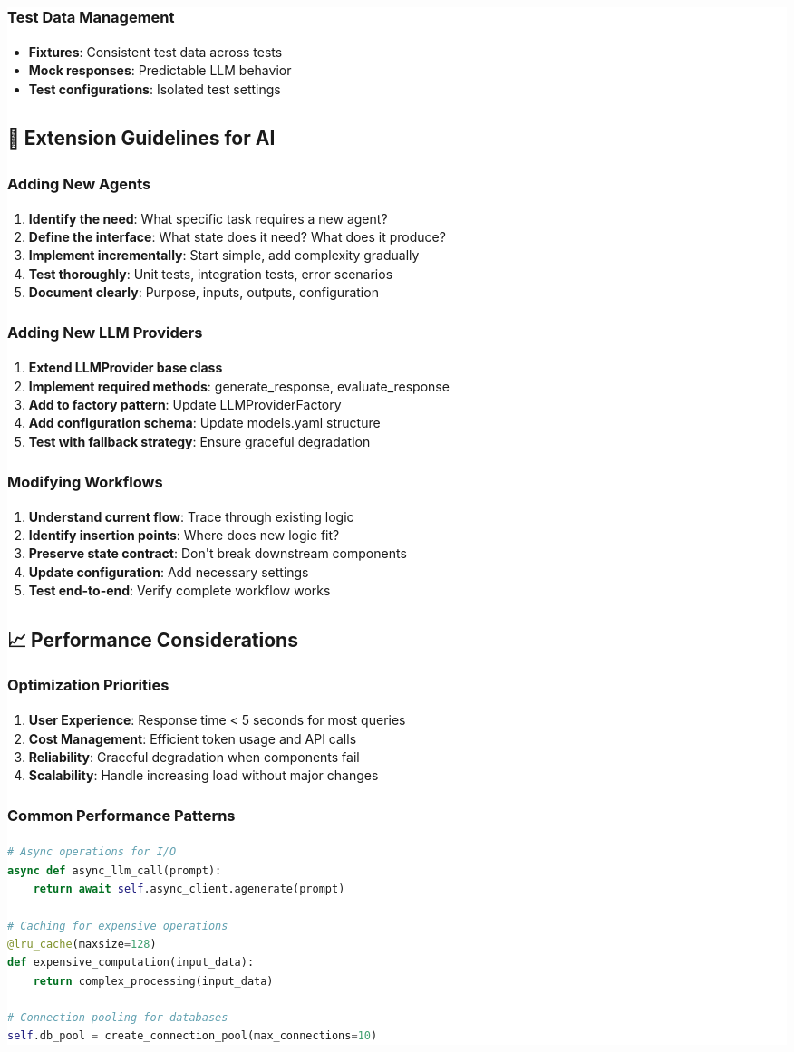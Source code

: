 ### Test Data Management
- **Fixtures**: Consistent test data across tests
- **Mock responses**: Predictable LLM behavior
- **Test configurations**: Isolated test settings

## 🚀 Extension Guidelines for AI

### Adding New Agents
1. **Identify the need**: What specific task requires a new agent?
2. **Define the interface**: What state does it need? What does it produce?
3. **Implement incrementally**: Start simple, add complexity gradually
4. **Test thoroughly**: Unit tests, integration tests, error scenarios
5. **Document clearly**: Purpose, inputs, outputs, configuration

### Adding New LLM Providers
1. **Extend LLMProvider base class**
2. **Implement required methods**: generate_response, evaluate_response
3. **Add to factory pattern**: Update LLMProviderFactory
4. **Add configuration schema**: Update models.yaml structure
5. **Test with fallback strategy**: Ensure graceful degradation

### Modifying Workflows
1. **Understand current flow**: Trace through existing logic
2. **Identify insertion points**: Where does new logic fit?
3. **Preserve state contract**: Don't break downstream components
4. **Update configuration**: Add necessary settings
5. **Test end-to-end**: Verify complete workflow works

## 📈 Performance Considerations

### Optimization Priorities
1. **User Experience**: Response time < 5 seconds for most queries
2. **Cost Management**: Efficient token usage and API calls
3. **Reliability**: Graceful degradation when components fail
4. **Scalability**: Handle increasing load without major changes

### Common Performance Patterns
```python
# Async operations for I/O
async def async_llm_call(prompt):
    return await self.async_client.agenerate(prompt)

# Caching for expensive operations  
@lru_cache(maxsize=128)
def expensive_computation(input_data):
    return complex_processing(input_data)

# Connection pooling for databases
self.db_pool = create_connection_pool(max_connections=10)
```
